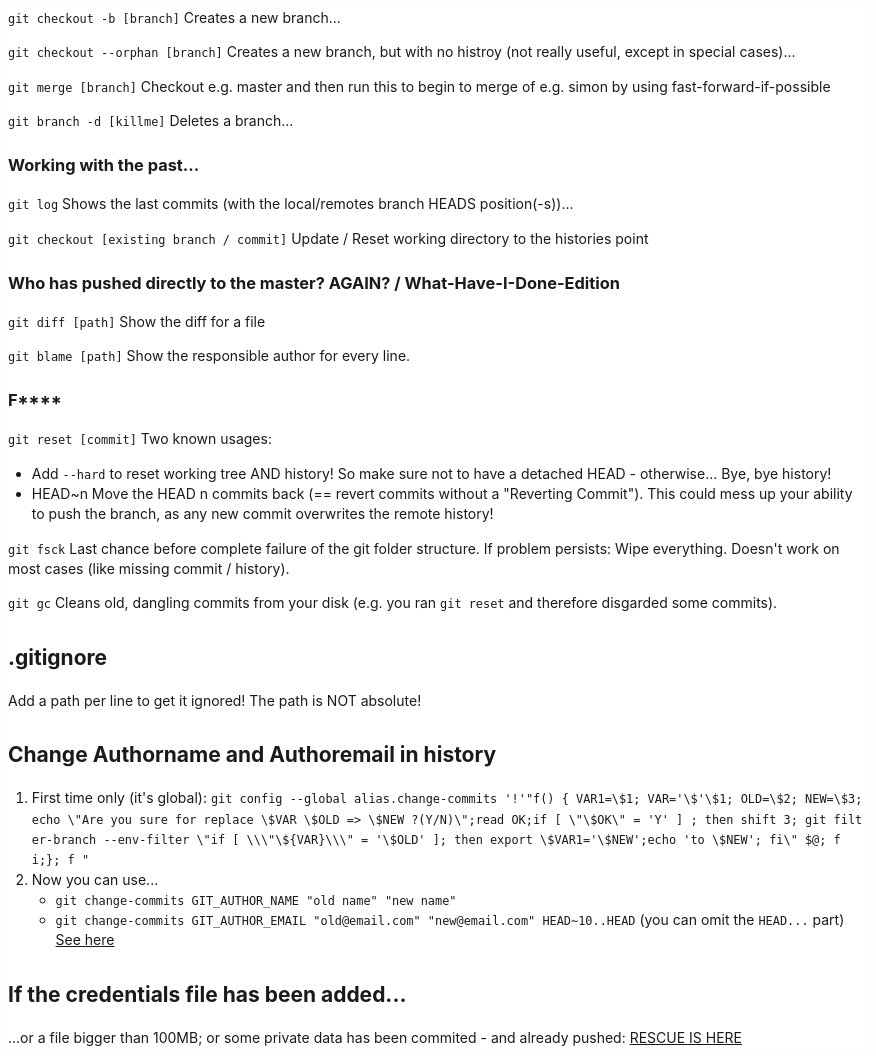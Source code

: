 `git checkout -b [branch]` Creates a new branch...

`git checkout --orphan [branch]` Creates a new branch, but with no histroy (not really useful, except in special cases)...

`git merge [branch]` Checkout e.g. master and then run this to begin to merge of e.g. simon by using fast-forward-if-possible

`git branch -d [killme]` Deletes a branch...

### Working with the past... ###

`git log` Shows the last commits (with the local/remotes branch HEADS position(-s))...

`git checkout [existing branch / commit]` Update / Reset working directory to the histories point

### Who has pushed directly to the master? AGAIN? / What-Have-I-Done-Edition ###

`git diff [path]` Show the diff for a file

`git blame [path]` Show the responsible author for every line.

### F**** ###

`git reset [commit]` Two known usages:
* Add `--hard` to reset working tree AND history! So make sure not to have a detached HEAD - otherwise... Bye, bye history!
* HEAD~n Move the HEAD n commits back (== revert commits without a "Reverting Commit"). This could mess up your ability to push the branch, as any new commit overwrites the remote history!

`git fsck` Last chance before complete failure of the git folder structure. If problem persists: Wipe everything. Doesn't work on most cases (like missing commit / history).

`git gc` Cleans old, dangling commits from your disk (e.g. you ran `git reset` and therefore disgarded some commits).

## .gitignore ##
Add a path per line to get it ignored! The path is NOT absolute!

## Change Authorname and Authoremail in history ##
1. First time only (it's global): `git config --global alias.change-commits '!'"f() { VAR1=\$1; VAR='\$'\$1; OLD=\$2; NEW=\$3; echo \"Are you sure for replace \$VAR \$OLD => \$NEW ?(Y/N)\";read OK;if [ \"\$OK\" = 'Y' ] ; then shift 3; git filter-branch --env-filter \"if [ \\\"\${VAR}\\\" = '\$OLD' ]; then export \$VAR1='\$NEW';echo 'to \$NEW'; fi\" $@; fi;}; f "`
2. Now you can use...
    * `git change-commits GIT_AUTHOR_NAME "old name" "new name"`
    * `git change-commits GIT_AUTHOR_EMAIL "old@email.com" "new@email.com" HEAD~10..HEAD` (you can omit the `HEAD...` part)
[See here](https://stackoverflow.com/questions/2919878/git-rewrite-previous-commit-usernames-and-emails)

## If the credentials file has been added... ##
...or a file bigger than 100MB; or some private data has been commited - and already pushed:
[RESCUE IS HERE](https://help.github.com/en/github/managing-large-files/removing-files-from-a-repositorys-history)
